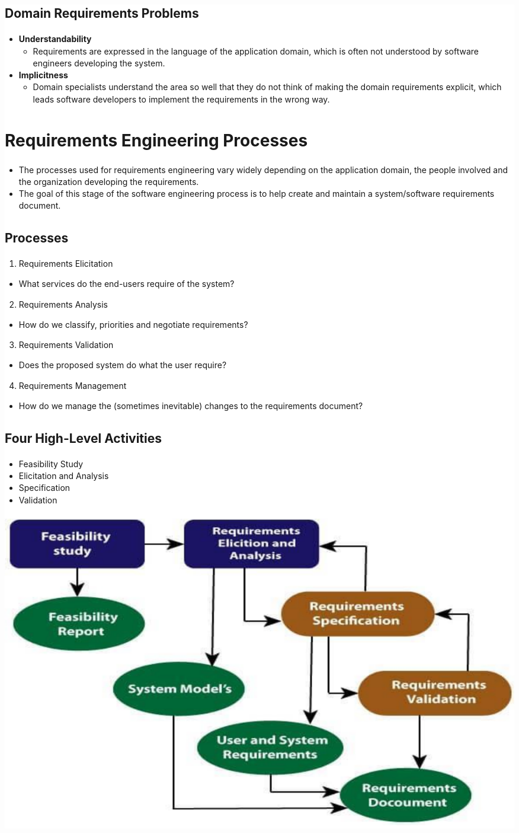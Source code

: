 ## Domain Requirements Problems

* **Understandability**
  * Requirements are expressed in the language of the application domain, which is often not understood by software engineers developing the system.
* **Implicitness**
  * Domain specialists understand the area so well that they do not think of making the domain requirements explicit, which leads software developers to implement the requirements in the wrong way.

# Requirements Engineering Processes

* The processes used for requirements engineering vary widely depending on the application domain, the people involved and the organization developing the requirements.
* The goal of this stage of the software engineering process is to help create and maintain a system/software requirements document.

## Processes

1. Requirements Elicitation
  * What services do the end-users require of the system?
2. Requirements Analysis
  * How do we classify, priorities and negotiate requirements?
3. Requirements Validation
  * Does the proposed system do what the user require?
4. Requirements Management
  * How do we manage the (sometimes inevitable) changes to the requirements document?

## Four High-Level Activities

* Feasibility Study
* Elicitation and Analysis
* Specification
* Validation

![Requirement Engineering Process 1](img/requirement_engineering_process_1.png)